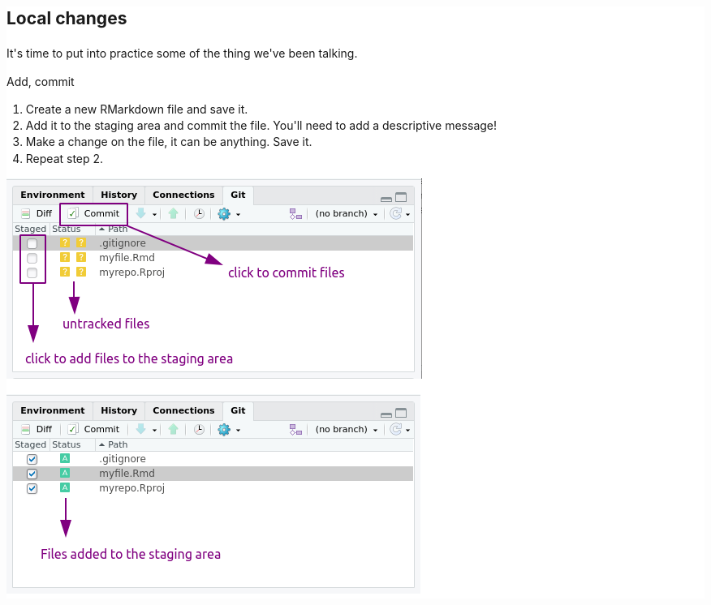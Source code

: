 ## Local changes

It's time to put into practice some of the thing we've been talking.

<div class = activity> 

Add, commit

1.  Create a new RMarkdown file and save it.
2.  Add it to the staging area and commit the file. You'll need to add a descriptive message!
3.  Make a change on the file, it can be anything. Save it.
4.  Repeat step 2.


![Git panel with 3 untracked files.](images/add1.png)

![Git panel with 3 tracked files added to the staging area.](images/add2.png)
